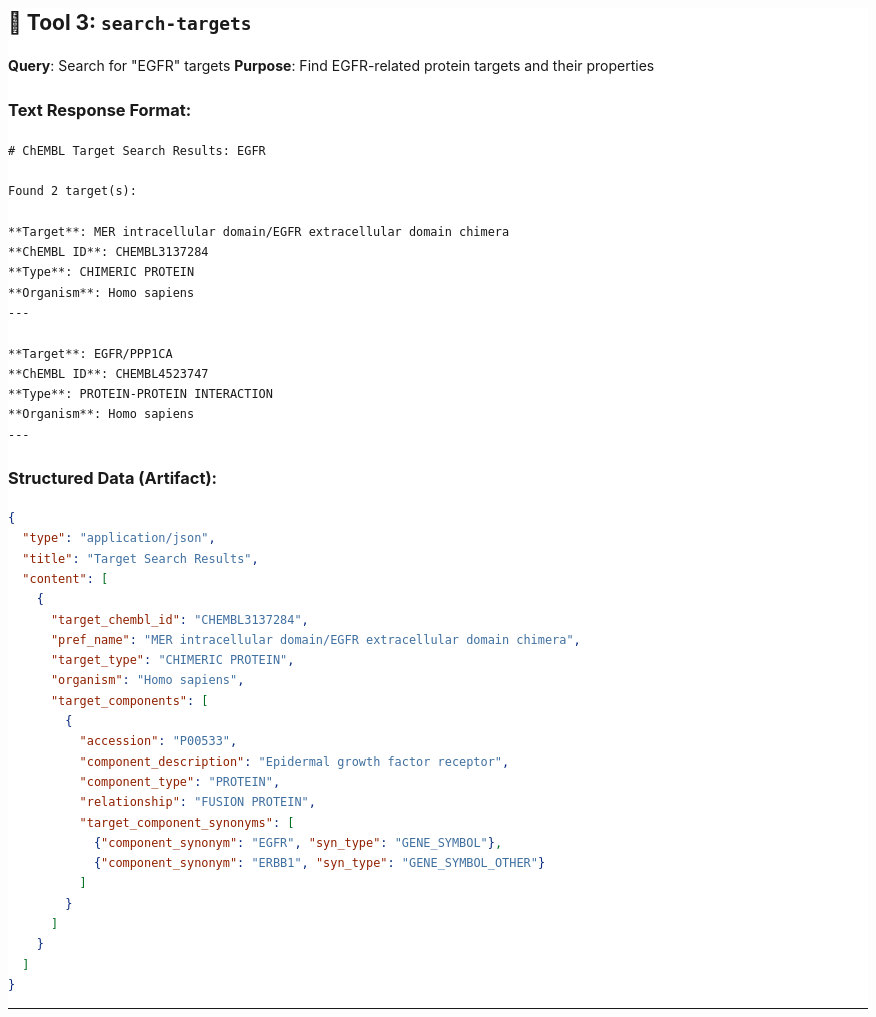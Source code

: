 
## 🎯 Tool 3: `search-targets`

**Query**: Search for "EGFR" targets
**Purpose**: Find EGFR-related protein targets and their properties

### Text Response Format:
```
# ChEMBL Target Search Results: EGFR

Found 2 target(s):

**Target**: MER intracellular domain/EGFR extracellular domain chimera
**ChEMBL ID**: CHEMBL3137284
**Type**: CHIMERIC PROTEIN
**Organism**: Homo sapiens
---

**Target**: EGFR/PPP1CA
**ChEMBL ID**: CHEMBL4523747
**Type**: PROTEIN-PROTEIN INTERACTION
**Organism**: Homo sapiens
---
```

### Structured Data (Artifact):
```json
{
  "type": "application/json",
  "title": "Target Search Results",
  "content": [
    {
      "target_chembl_id": "CHEMBL3137284",
      "pref_name": "MER intracellular domain/EGFR extracellular domain chimera",
      "target_type": "CHIMERIC PROTEIN",
      "organism": "Homo sapiens",
      "target_components": [
        {
          "accession": "P00533",
          "component_description": "Epidermal growth factor receptor",
          "component_type": "PROTEIN",
          "relationship": "FUSION PROTEIN",
          "target_component_synonyms": [
            {"component_synonym": "EGFR", "syn_type": "GENE_SYMBOL"},
            {"component_synonym": "ERBB1", "syn_type": "GENE_SYMBOL_OTHER"}
          ]
        }
      ]
    }
  ]
}
```

---